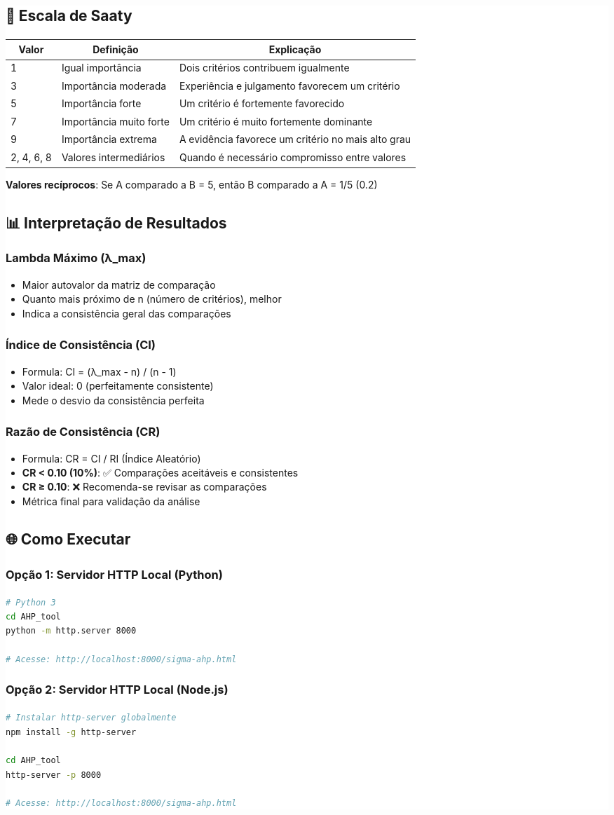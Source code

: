 ## 📐 Escala de Saaty

| Valor | Definição | Explicação |
|-------|-----------|------------|
| 1 | Igual importância | Dois critérios contribuem igualmente |
| 3 | Importância moderada | Experiência e julgamento favorecem um critério |
| 5 | Importância forte | Um critério é fortemente favorecido |
| 7 | Importância muito forte | Um critério é muito fortemente dominante |
| 9 | Importância extrema | A evidência favorece um critério no mais alto grau |
| 2, 4, 6, 8 | Valores intermediários | Quando é necessário compromisso entre valores |

**Valores recíprocos**: Se A comparado a B = 5, então B comparado a A = 1/5 (0.2)

## 📊 Interpretação de Resultados

### Lambda Máximo (λ_max)
- Maior autovalor da matriz de comparação
- Quanto mais próximo de n (número de critérios), melhor
- Indica a consistência geral das comparações

### Índice de Consistência (CI)
- Formula: CI = (λ_max - n) / (n - 1)
- Valor ideal: 0 (perfeitamente consistente)
- Mede o desvio da consistência perfeita

### Razão de Consistência (CR)
- Formula: CR = CI / RI (Índice Aleatório)
- **CR < 0.10 (10%)**: ✅ Comparações aceitáveis e consistentes
- **CR ≥ 0.10**: ❌ Recomenda-se revisar as comparações
- Métrica final para validação da análise

## 🌐 Como Executar

### Opção 1: Servidor HTTP Local (Python)

```bash
# Python 3
cd AHP_tool
python -m http.server 8000

# Acesse: http://localhost:8000/sigma-ahp.html
```

### Opção 2: Servidor HTTP Local (Node.js)

```bash
# Instalar http-server globalmente
npm install -g http-server

cd AHP_tool
http-server -p 8000

# Acesse: http://localhost:8000/sigma-ahp.html
```
